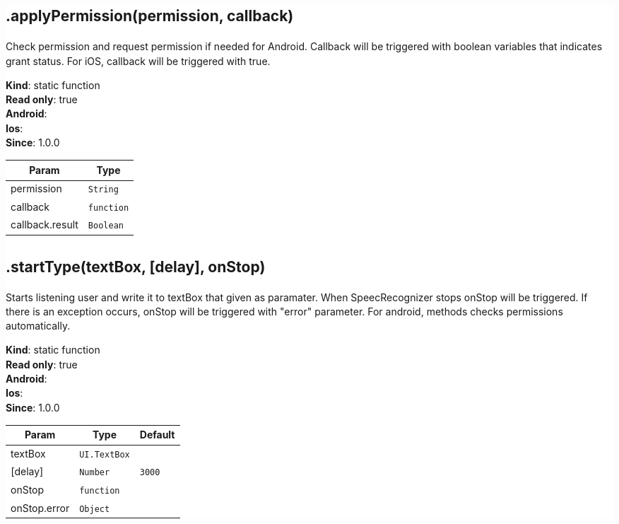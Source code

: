 <a name="applyPermission"></a>

## .applyPermission(permission, callback)
Check permission and request permission if needed for Android. 
Callback will be triggered with boolean variables that indicates grant status.
For iOS, callback will be triggered with true.

**Kind**: static function  
**Read only**: true  
**Android**:   
**Ios**:   
**Since**: 1.0.0  

| Param | Type |
| --- | --- |
| permission | <code>String</code> | 
| callback | <code>function</code> | 
| callback.result | <code>Boolean</code> | 

<a name="startType"></a>

## .startType(textBox, [delay], onStop)
Starts listening user and write it to textBox that given as paramater.
When SpeecRecognizer stops onStop will be triggered. If there is an exception
occurs, onStop will be triggered with "error" parameter.
For android, methods checks permissions automatically.

**Kind**: static function  
**Read only**: true  
**Android**:   
**Ios**:   
**Since**: 1.0.0  

| Param | Type | Default |
| --- | --- | --- |
| textBox | <code>UI.TextBox</code> |  | 
| [delay] | <code>Number</code> | <code>3000</code> | 
| onStop | <code>function</code> |  | 
| onStop.error | <code>Object</code> |  | 

